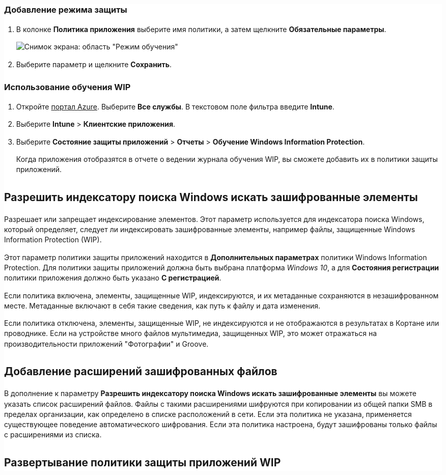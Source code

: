 ### <a name="add-a-protection-mode"></a>Добавление режима защиты

1.  В колонке **Политика приложения** выберите имя политики, а затем щелкните **Обязательные параметры**.

    ![Снимок экрана: область "Режим обучения"](./media/learning-mode-sc1.png)

1.  Выберите параметр и щелкните **Сохранить**.

### <a name="use-wip-learning"></a>Использование обучения WIP

1. Откройте [портал Azure](https://portal.azure.com). Выберите **Все службы**. В текстовом поле фильтра введите **Intune**.

3. Выберите **Intune** > **Клиентские приложения**.

4. Выберите **Состояние защиты приложений** > **Отчеты** > **Обучение Windows Information Protection**.  

    Когда приложения отобразятся в отчете о ведении журнала обучения WIP, вы сможете добавить их в политики защиты приложений.

## <a name="allow-windows-search-indexer-to-search-encrypted-items"></a>Разрешить индексатору поиска Windows искать зашифрованные элементы
Разрешает или запрещает индексирование элементов. Этот параметр используется для индексатора поиска Windows, который определяет, следует ли индексировать зашифрованные элементы, например файлы, защищенные Windows Information Protection (WIP).

Этот параметр политики защиты приложений находится в **Дополнительных параметрах** политики Windows Information Protection. Для политики защиты приложений должна быть выбрана платформа *Windows 10*, а для **Состояния регистрации** политики приложения должно быть указано **С регистрацией**.

Если политика включена, элементы, защищенные WIP, индексируются, и их метаданные сохраняются в незашифрованном месте. Метаданные включают в себя такие сведения, как путь к файлу и дата изменения.

Если политика отключена, элементы, защищенные WIP, не индексируются и не отображаются в результатах в Кортане или проводнике. Если на устройстве много файлов мультимедиа, защищенных WIP, это может отражаться на производительности приложений "Фотографии" и Groove.

## <a name="add-encrypted-file-extensions"></a>Добавление расширений зашифрованных файлов

В дополнение к параметру **Разрешить индексатору поиска Windows искать зашифрованные элементы** вы можете указать список расширений файлов. Файлы с такими расширениями шифруются при копировании из общей папки SMB в пределах организации, как определено в списке расположений в сети. Если эта политика не указана, применяется существующее поведение автоматического шифрования. Если эта политика настроена, будут зашифрованы только файлы с расширениями из списка.

## <a name="deploy-your-wip-app-protection-policy"></a>Развертывание политики защиты приложений WIP
